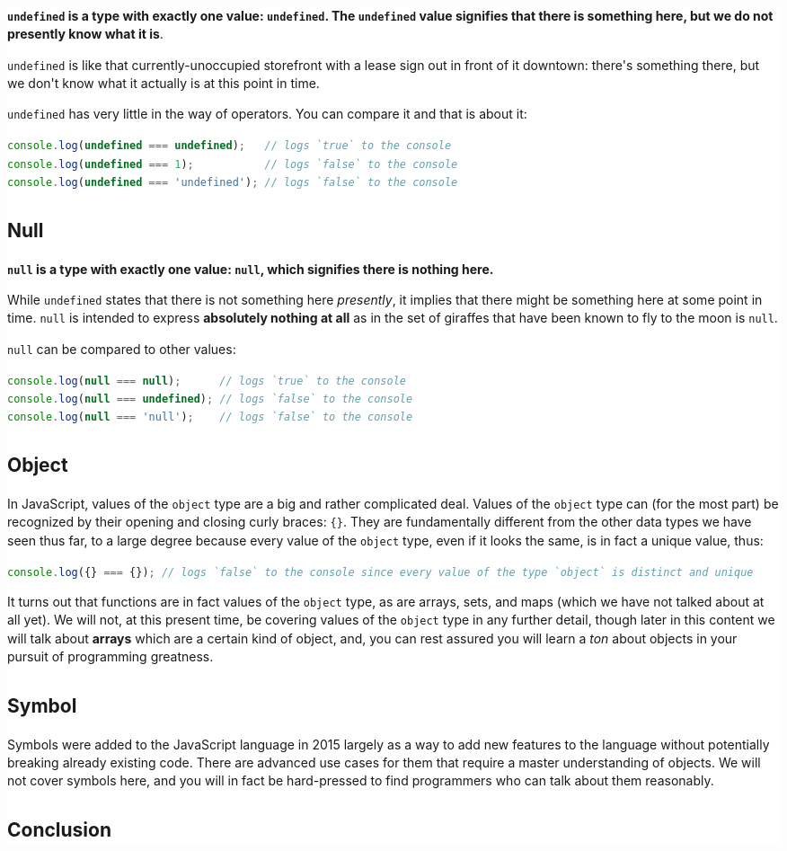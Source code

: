 **`undefined` is a type with exactly one value: `undefined`. The `undefined` value signifies that there is something here, but we do not presently know what it is**.

`undefined` is like that currently-unoccupied storefront with a lease sign out in front of it downtown: there's something there, but we don't know what it actually is at this point in time.

`undefined` has very little in the way of operators. You can compare it and that is about it:

```javascript
console.log(undefined === undefined);   // logs `true` to the console
console.log(undefined === 1);           // logs `false` to the console
console.log(undefined === 'undefined'); // logs `false` to the console
```

## Null

**`null` is a type with exactly one value: `null`, which signifies there is nothing here.**

While `undefined` states that there is not something here *presently*, it implies that there might be something here at some point in time. `null` is intended to express **absolutely nothing at all** as in the set of giraffes that have been known to fly to the moon is `null`.

`null` can be compared to other values:

```javascript
console.log(null === null);      // logs `true` to the console
console.log(null === undefined); // logs `false` to the console
console.log(null === 'null');    // logs `false` to the console
```

## Object

In JavaScript, values of the `object` type are a big and rather complicated deal. Values of the `object` type can (for the most part) be recognized by their opening and closing curly braces: `{}`. They are fundamentally different from the other data types we have seen thus far, to a large degree because every value of the `object` type, even if it looks the same, is in fact a unique value, thus:

```javascript
console.log({} === {}); // logs `false` to the console since every value of the type `object` is distinct and unique
```

It turns out that functions are in fact values of the `object` type, as are arrays, sets, and maps (which we have not talked about at all yet). We will not, at this present time, be covering values of the `object` type in any further detail, though later in this content we will talk about **arrays** which are a certain kind of object, and, you can rest assured you will learn a *ton* about objects in your pursuit of programming greatness.

## Symbol

Symbols were added to the JavaScript language in 2015 largely as a way to add new features to the language without potentially breaking already existing code. There are advanced use cases for them that require a master understanding of objects. We will not cover symbols here, and you will in fact be hard-pressed to find programmers who can talk about them reasonably.

## Conclusion
